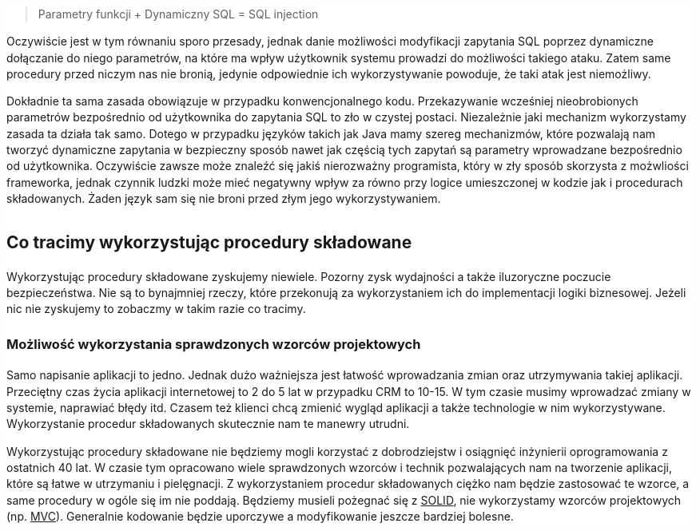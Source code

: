 > Parametry funkcji + Dynamiczny SQL = SQL injection

Oczywiście jest w tym równaniu sporo przesady, jednak danie możliwości modyfikacji zapytania SQL poprzez dynamiczne
dołączanie do niego parametrów, na które ma wpływ użytkownik systemu prowadzi do możliwości takiego ataku. Zatem same
procedury przed niczym nas nie bronią, jedynie odpowiednie ich wykorzystywanie powoduje, że taki atak jest niemożliwy.

Dokładnie ta sama zasada obowiązuje w przypadku konwencjonalnego kodu. Przekazywanie wcześniej nieobrobionych parametrów
bezpośrednio od użytkownika do zapytania SQL to zło w czystej postaci. Niezależnie jaki mechanizm wykorzystamy
zasada ta działa tak samo. Dotego w przypadku języków takich jak Java mamy szereg mechanizmów, które pozwalają nam
tworzyć dynamiczne zapytania w bezpieczny sposób nawet jak częścią tych zapytań są parametry wprowadzane
bezpośrednio od użytkownika. Oczywiście zawsze może znaleźć się jakiś nierozważny programista, który w zły sposób
skorzysta z możwliości frameworka, jednak czynnik ludzki może mieć negatywny wpływ za równo przy logice umieszczonej
w kodzie jak i procedurach składowanych. Żaden język sam się nie broni przed złym jego wykorzystywaniem.

## Co tracimy wykorzystując procedury składowane

Wykorzystując procedury składowane zyskujemy niewiele. Pozorny zysk wydajności a także iluzoryczne poczucie bezpieczeństwa.
Nie są to bynajmniej rzeczy, które przekonują za wykorzystaniem ich do implementacji logiki biznesowej. Jeżeli nic nie
zyskujemy to zobaczmy w takim razie co tracimy.

### Możliwość wykorzystania sprawdzonych wzorców projektowych

Samo napisanie aplikacji to jedno. Jednak dużo ważniejsza jest łatwość wprowadzania zmian oraz utrzymywania takiej aplikacji.
Przeciętny czas życia aplikacji internetowej to 2 do 5 lat w przypadku CRM to 10-15. W tym czasie musimy wprowadzać zmiany
w systemie, naprawiać błędy itd. Czasem też klienci chcą zmienić wygląd aplikacji a także technologie w nim wykorzystywane.
Wykorzystanie procedur składowanych skutecznie nam te manewry utrudni.

Wykorzystując procedury składowane nie będziemy mogli korzystać z dobrodziejstw i osiągnięć inżynierii oprogramowania z ostatnich
40 lat. W czasie tym opracowano wiele sprawdzonych wzorców i technik pozwalających nam na tworzenie aplikacji, które są
łatwe w utrzymaniu i pielęgnacji. Z wykorzystaniem procedur składowanych ciężko nam będzie zastosować te wzorce, a same procedury
w ogóle się im nie poddają. Będziemy musieli pożegnać się z [SOLID](http://en.wikipedia.org/wiki/Solid_%28object-oriented_design%29),
nie wykorzystamy wzorców projektowych (np. [MVC](/blog/2010/03/model-widok-kontroler/)). Generalnie kodowanie będzie uporczywe a modyfikowanie jeszcze
bardziej bolesne.

